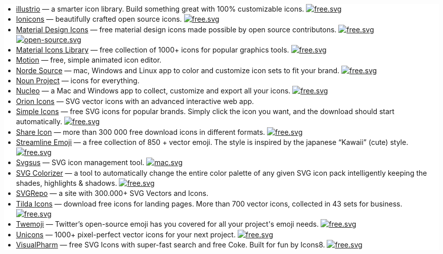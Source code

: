 - [illustrio](https://illustrio.com/) — a smarter icon library. Build something great with 100% customizable icons. [![free.svg](https://github.com/LisaDziuba/Awesome-Design-Tools/raw/master/Media/free.svg?sanitize=true)](https://github.com/LisaDziuba/Awesome-Design-Tools/blob/master/Media/free.svg)
- [Ionicons](https://ionicons.com/) — beautifully crafted open source icons. [![free.svg](https://github.com/LisaDziuba/Awesome-Design-Tools/raw/master/Media/free.svg?sanitize=true)](https://github.com/LisaDziuba/Awesome-Design-Tools/blob/master/Media/free.svg)
- [Material Design Icons](https://materialdesignicons.com/) — free material design icons made possible by open source contributons. [![free.svg](https://github.com/LisaDziuba/Awesome-Design-Tools/raw/master/Media/free.svg?sanitize=true)](https://github.com/LisaDziuba/Awesome-Design-Tools/blob/master/Media/free.svg) [![open-source.svg](https://github.com/LisaDziuba/Awesome-Design-Tools/raw/master/Media/open-source.svg?sanitize=true)](https://github.com/LisaDziuba/Awesome-Design-Tools/blob/master/Media/open-source.svg)
- [Material Icons Library](https://icons.pixsellz.io/) — free collection of 1000+ icons for popular graphics tools. [![free.svg](https://github.com/LisaDziuba/Awesome-Design-Tools/raw/master/Media/free.svg?sanitize=true)](https://github.com/LisaDziuba/Awesome-Design-Tools/blob/master/Media/free.svg)
- [Motion](https://www.getmotion.io/) — free, simple animated icon editor.
- [Norde Source](https://norde.io/) — mac, Windows and Linux app to color and customize icon sets to fit your brand. [![free.svg](https://github.com/LisaDziuba/Awesome-Design-Tools/raw/master/Media/free.svg?sanitize=true)](https://github.com/LisaDziuba/Awesome-Design-Tools/blob/master/Media/free.svg)
- [Noun Project](https://thenounproject.com/) — icons for everything.
- [Nucleo](https://nucleoapp.com/) — a Mac and Windows app to collect, customize and export all your icons. [![free.svg](https://github.com/LisaDziuba/Awesome-Design-Tools/raw/master/Media/free.svg?sanitize=true)](https://github.com/LisaDziuba/Awesome-Design-Tools/blob/master/Media/free.svg)
- [Orion Icons](https://orioniconlibrary.com/all-icons) — SVG vector icons with an advanced interactive web app.
- [Simple Icons](https://simpleicons.org/) — free SVG icons for popular brands. Simply click the icon you want, and the download should start automatically. [![free.svg](https://github.com/LisaDziuba/Awesome-Design-Tools/raw/master/Media/free.svg?sanitize=true)](https://github.com/LisaDziuba/Awesome-Design-Tools/blob/master/Media/free.svg)
- [Share Icon](https://www.shareicon.net/) — more than 300 000 free download icons in different formats. [![free.svg](https://github.com/LisaDziuba/Awesome-Design-Tools/raw/master/Media/free.svg?sanitize=true)](https://github.com/LisaDziuba/Awesome-Design-Tools/blob/master/Media/free.svg)
- [Streamline Emoji](http://emoji.streamlineicons.com/) — a free collection of 850 + vector emoji. The style is inspired by the japanese “Kawaii” (cute) style. [![free.svg](https://github.com/LisaDziuba/Awesome-Design-Tools/raw/master/Media/free.svg?sanitize=true)](https://github.com/LisaDziuba/Awesome-Design-Tools/blob/master/Media/free.svg)
- [Svgsus](http://www.svgs.us/) — SVG icon management tool. [![mac.svg](https://github.com/LisaDziuba/Awesome-Design-Tools/raw/master/Media/mac.svg?sanitize=true)](https://github.com/LisaDziuba/Awesome-Design-Tools/blob/master/Media/mac.svg)
- [SVG Colorizer](https://www.iconshock.com/svg-color/) — a tool to automatically change the entire color palette of any given SVG icon pack intelligently keeping the shades, highlights & shadows. [![free.svg](https://github.com/LisaDziuba/Awesome-Design-Tools/raw/master/Media/free.svg?sanitize=true)](https://github.com/LisaDziuba/Awesome-Design-Tools/blob/master/Media/free.svg)
- [SVGRepo](https://www.svgrepo.com/) — a site with 300.000+ SVG Vectors and Icons.
- [Tilda Icons](https://tilda.cc/free-icons/) — download free icons for landing pages. More than 700 vector icons, collected in 43 sets for business. [![free.svg](https://github.com/LisaDziuba/Awesome-Design-Tools/raw/master/Media/free.svg?sanitize=true)](https://github.com/LisaDziuba/Awesome-Design-Tools/blob/master/Media/free.svg)
- [Twemoji](https://twemoji.twitter.com/) — Twitter’s open-source emoji has you covered for all your project's emoji needs. [![free.svg](https://github.com/LisaDziuba/Awesome-Design-Tools/raw/master/Media/free.svg?sanitize=true)](https://github.com/LisaDziuba/Awesome-Design-Tools/blob/master/Media/free.svg)
- [Unicons](https://iconscout.com/unicons) — 1000+ pixel-perfect vector icons for your next project. [![free.svg](https://github.com/LisaDziuba/Awesome-Design-Tools/raw/master/Media/free.svg?sanitize=true)](https://github.com/LisaDziuba/Awesome-Design-Tools/blob/master/Media/free.svg)
- [VisualPharm](https://visualpharm.com/) — free SVG Icons with super-fast search and free Coke. Built for fun by Icons8. [![free.svg](https://github.com/LisaDziuba/Awesome-Design-Tools/raw/master/Media/free.svg?sanitize=true)](https://github.com/LisaDziuba/Awesome-Design-Tools/blob/master/Media/free.svg)